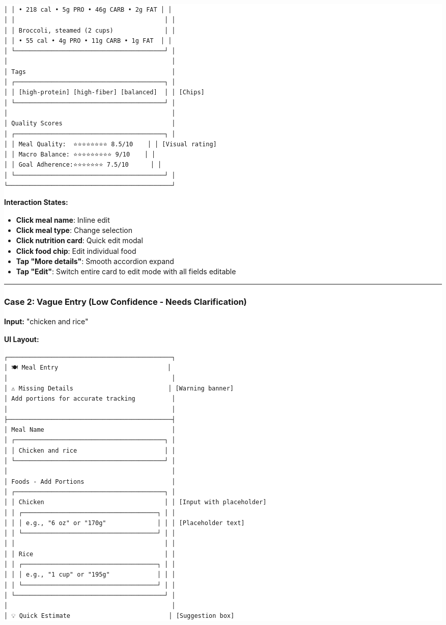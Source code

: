 ```
│ │ • 218 cal • 5g PRO • 46g CARB • 2g FAT │ │
│ │                                         │ │
│ │ Broccoli, steamed (2 cups)              │ │
│ │ • 55 cal • 4g PRO • 11g CARB • 1g FAT  │ │
│ └─────────────────────────────────────────┘ │
│                                             │
│ Tags                                        │
│ ┌─────────────────────────────────────────┐ │
│ │ [high-protein] [high-fiber] [balanced]  │ │ [Chips]
│ └─────────────────────────────────────────┘ │
│                                             │
│ Quality Scores                              │
│ ┌─────────────────────────────────────────┐ │
│ │ Meal Quality:  ⭐⭐⭐⭐⭐⭐⭐⭐ 8.5/10    │ │ [Visual rating]
│ │ Macro Balance: ⭐⭐⭐⭐⭐⭐⭐⭐⭐ 9/10    │ │
│ │ Goal Adherence:⭐⭐⭐⭐⭐⭐⭐ 7.5/10      │ │
│ └─────────────────────────────────────────┘ │
└─────────────────────────────────────────────┘
```

**Interaction States:**

- **Click meal name**: Inline edit
- **Click meal type**: Change selection
- **Click nutrition card**: Quick edit modal
- **Click food chip**: Edit individual food
- **Tap "More details"**: Smooth accordion expand
- **Tap "Edit"**: Switch entire card to edit mode with all fields editable

---

### Case 2: Vague Entry (Low Confidence - Needs Clarification)

**Input:** "chicken and rice"

**UI Layout:**

```
┌─────────────────────────────────────────────┐
│ 🍽️ Meal Entry                              │
│                                             │
│ ⚠️ Missing Details                          │ [Warning banner]
│ Add portions for accurate tracking          │
│                                             │
├─────────────────────────────────────────────┤
│ Meal Name                                   │
│ ┌─────────────────────────────────────────┐ │
│ │ Chicken and rice                        │ │
│ └─────────────────────────────────────────┘ │
│                                             │
│ Foods - Add Portions                        │
│ ┌─────────────────────────────────────────┐ │
│ │ Chicken                                 │ │ [Input with placeholder]
│ │ ┌─────────────────────────────────────┐ │ │
│ │ │ e.g., "6 oz" or "170g"              │ │ │ [Placeholder text]
│ │ └─────────────────────────────────────┘ │ │
│ │                                         │ │
│ │ Rice                                    │ │
│ │ ┌─────────────────────────────────────┐ │ │
│ │ │ e.g., "1 cup" or "195g"             │ │ │
│ │ └─────────────────────────────────────┘ │ │
│ └─────────────────────────────────────────┘ │
│                                             │
│ 💡 Quick Estimate                           │ [Suggestion box]
```